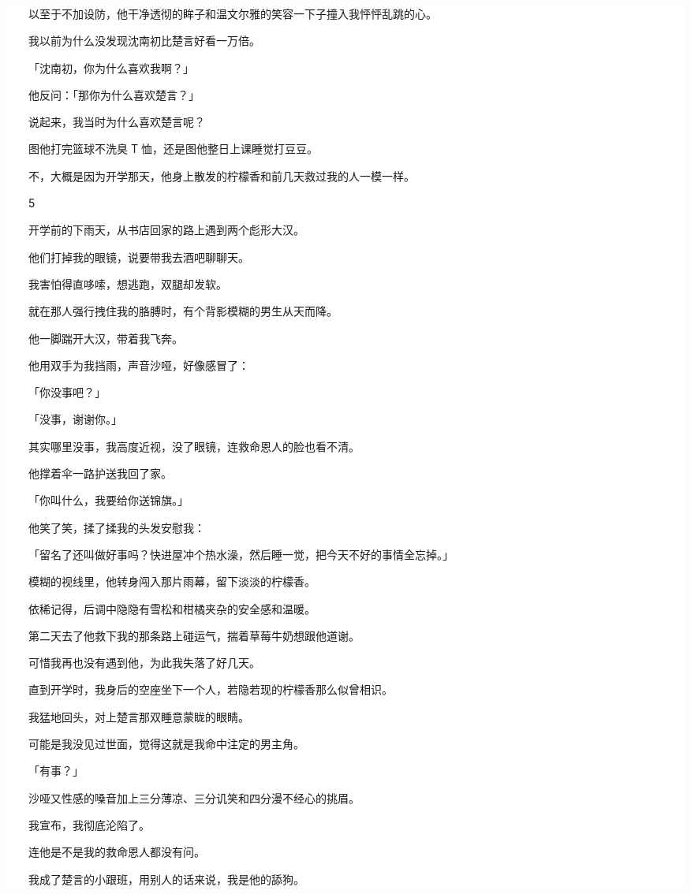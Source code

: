 &emsp;&emsp;以至于不加设防，他干净透彻的眸子和温文尔雅的笑容一下子撞入我怦怦乱跳的心。  
  
&emsp;&emsp;我以前为什么没发现沈南初比楚言好看一万倍。  
  
&emsp;&emsp;「沈南初，你为什么喜欢我啊？」  
  
&emsp;&emsp;他反问：「那你为什么喜欢楚言？」  
  
&emsp;&emsp;说起来，我当时为什么喜欢楚言呢？  
  
&emsp;&emsp;图他打完篮球不洗臭 T 恤，还是图他整日上课睡觉打豆豆。  
  
&emsp;&emsp;不，大概是因为开学那天，他身上散发的柠檬香和前几天救过我的人一模一样。  
  
&emsp;&emsp;5  
  
&emsp;&emsp;开学前的下雨天，从书店回家的路上遇到两个彪形大汉。  
  
&emsp;&emsp;他们打掉我的眼镜，说要带我去酒吧聊聊天。  
  
&emsp;&emsp;我害怕得直哆嗦，想逃跑，双腿却发软。  
  
&emsp;&emsp;就在那人强行拽住我的胳膊时，有个背影模糊的男生从天而降。  
  
&emsp;&emsp;他一脚踹开大汉，带着我飞奔。  
  
&emsp;&emsp;他用双手为我挡雨，声音沙哑，好像感冒了：  
  
&emsp;&emsp;「你没事吧？」  
  
&emsp;&emsp;「没事，谢谢你。」  
  
&emsp;&emsp;其实哪里没事，我高度近视，没了眼镜，连救命恩人的脸也看不清。  
  
&emsp;&emsp;他撑着伞一路护送我回了家。  
  
&emsp;&emsp;「你叫什么，我要给你送锦旗。」  
  
&emsp;&emsp;他笑了笑，揉了揉我的头发安慰我：  
  
&emsp;&emsp;「留名了还叫做好事吗？快进屋冲个热水澡，然后睡一觉，把今天不好的事情全忘掉。」  
  
&emsp;&emsp;模糊的视线里，他转身闯入那片雨幕，留下淡淡的柠檬香。  
  
&emsp;&emsp;依稀记得，后调中隐隐有雪松和柑橘夹杂的安全感和温暖。  
  
&emsp;&emsp;第二天去了他救下我的那条路上碰运气，揣着草莓牛奶想跟他道谢。  
  
&emsp;&emsp;可惜我再也没有遇到他，为此我失落了好几天。  
  
&emsp;&emsp;直到开学时，我身后的空座坐下一个人，若隐若现的柠檬香那么似曾相识。  
  
&emsp;&emsp;我猛地回头，对上楚言那双睡意蒙眬的眼睛。  
  
&emsp;&emsp;可能是我没见过世面，觉得这就是我命中注定的男主角。  
  
&emsp;&emsp;「有事？」  
  
&emsp;&emsp;沙哑又性感的嗓音加上三分薄凉、三分讥笑和四分漫不经心的挑眉。  
  
&emsp;&emsp;我宣布，我彻底沦陷了。  
  
&emsp;&emsp;连他是不是我的救命恩人都没有问。  
  
&emsp;&emsp;我成了楚言的小跟班，用别人的话来说，我是他的舔狗。  
  